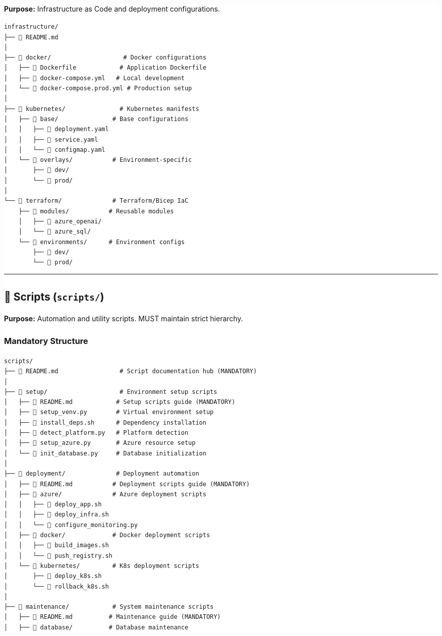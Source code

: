 **Purpose:** Infrastructure as Code and deployment configurations.

```
infrastructure/
├── 📄 README.md
│
├── 📁 docker/                    # Docker configurations
│   ├── 📄 Dockerfile            # Application Dockerfile
│   ├── 📄 docker-compose.yml   # Local development
│   └── 📄 docker-compose.prod.yml # Production setup
│
├── 📁 kubernetes/               # Kubernetes manifests
│   ├── 📁 base/               # Base configurations
│   │   ├── 📄 deployment.yaml
│   │   ├── 📄 service.yaml
│   │   └── 📄 configmap.yaml
│   └── 📁 overlays/           # Environment-specific
│       ├── 📁 dev/
│       └── 📁 prod/
│
└── 📁 terraform/              # Terraform/Bicep IaC
    ├── 📁 modules/           # Reusable modules
    │   ├── 📁 azure_openai/
    │   └── 📁 azure_sql/
    └── 📁 environments/      # Environment configs
        ├── 📁 dev/
        └── 📁 prod/
```

---

## 🔧 Scripts (`scripts/`)

**Purpose:** Automation and utility scripts. MUST maintain strict hierarchy.

### Mandatory Structure

```
scripts/
├── 📄 README.md                 # Script documentation hub (MANDATORY)
│
├── 📁 setup/                    # Environment setup scripts
│   ├── 📄 README.md            # Setup scripts guide (MANDATORY)
│   ├── 📄 setup_venv.py        # Virtual environment setup
│   ├── 📄 install_deps.sh      # Dependency installation
│   ├── 📄 detect_platform.py   # Platform detection
│   ├── 📄 setup_azure.py       # Azure resource setup
│   └── 📄 init_database.py     # Database initialization
│
├── 📁 deployment/              # Deployment automation
│   ├── 📄 README.md           # Deployment scripts guide (MANDATORY)
│   ├── 📁 azure/              # Azure deployment scripts
│   │   ├── 📄 deploy_app.sh
│   │   ├── 📄 deploy_infra.sh
│   │   └── 📄 configure_monitoring.py
│   ├── 📁 docker/             # Docker deployment scripts
│   │   ├── 📄 build_images.sh
│   │   └── 📄 push_registry.sh
│   └── 📁 kubernetes/         # K8s deployment scripts
│       ├── 📄 deploy_k8s.sh
│       └── 📄 rollback_k8s.sh
│
├── 📁 maintenance/            # System maintenance scripts
│   ├── 📄 README.md          # Maintenance guide (MANDATORY)
│   ├── 📁 database/          # Database maintenance
```